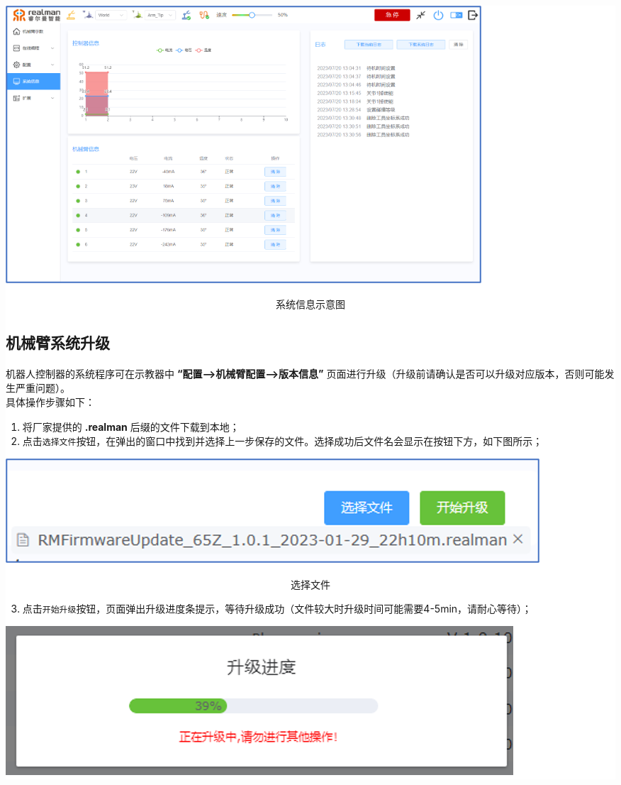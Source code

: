 ![系统信息示意图](../teachingPendant/doc/image225.png)

<center>系统信息示意图</center>

## 机械臂系统升级

机器人控制器的系统程序可在示教器中 **“配置--\>机械臂配置--\>版本信息”** 页面进行升级（升级前请确认是否可以升级对应版本，否则可能发生严重问题）。<br>
具体操作步骤如下：

1. 将厂家提供的 **.realman** 后缀的文件下载到本地；
2. 点击`选择文件`按钮，在弹出的窗口中找到并选择上一步保存的文件。选择成功后文件名会显示在按钮下方，如下图所示；

![选择文件](../teachingPendant/doc/image248.png)

<center>选择文件</center>

3. 点击`开始升级`按钮，页面弹出升级进度条提示，等待升级成功（文件较大时升级时间可能需要4-5min，请耐心等待）；

![升级进度](../teachingPendant/doc/image249.png)
